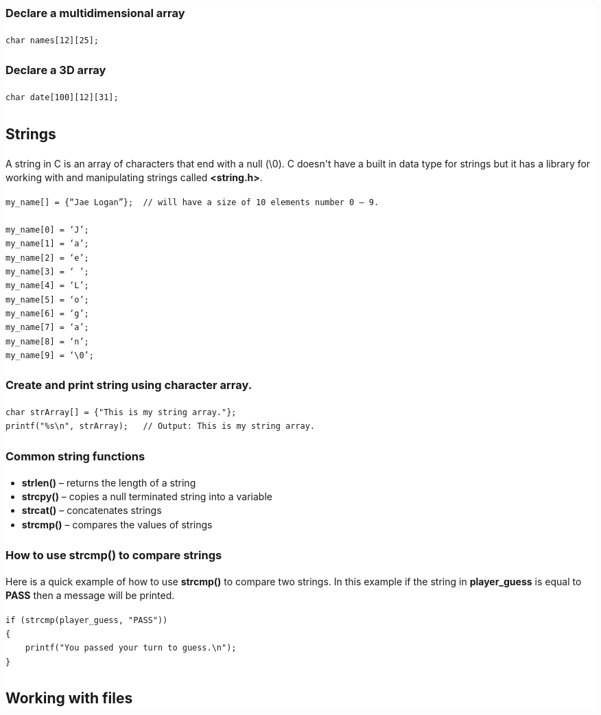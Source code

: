 ### Declare a multidimensional array

	char names[12][25];

### Declare a 3D array

	char date[100][12][31];

## Strings

A string in C is an array of characters that end with a null (\0). C doesn't have a built in data type for strings but it has a library for working with and manipulating strings called <b><string.h></b>.

	my_name[] = {“Jae Logan”};	// will have a size of 10 elements number 0 – 9.

	my_name[0] = ‘J’; 
	my_name[1] = ‘a’; 
	my_name[2] = ‘e’; 
	my_name[3] = ‘ ’;
	my_name[4] = ‘L’; 
	my_name[5] = ‘o’; 
	my_name[6] = ‘g’; 
	my_name[7] = ‘a’;
	my_name[8] = ‘n’;
	my_name[9] = ‘\0’;

### Create and print string using character array.

	char strArray[] = {"This is my string array."};
	printf("%s\n", strArray);	// Output: This is my string array.

### Common string functions

<ul>
	<li><b>strlen()</b> – returns the length of a string</li>
	<li><b>strcpy()</b> – copies a null terminated string into a variable</li>
	<li><b>strcat()</b> – concatenates strings</li>
	<li><b>strcmp()</b> – compares the values of strings</li>
</ul>

### How to use strcmp() to compare strings

Here is a quick example of how to use <b>strcmp()</b> to compare two strings. In this example if the string in <b>player_guess</b> is equal to <b>PASS</b> then a message will be printed.

	if (strcmp(player_guess, "PASS"))
    {
        printf("You passed your turn to guess.\n");
    }

## Working with files 
